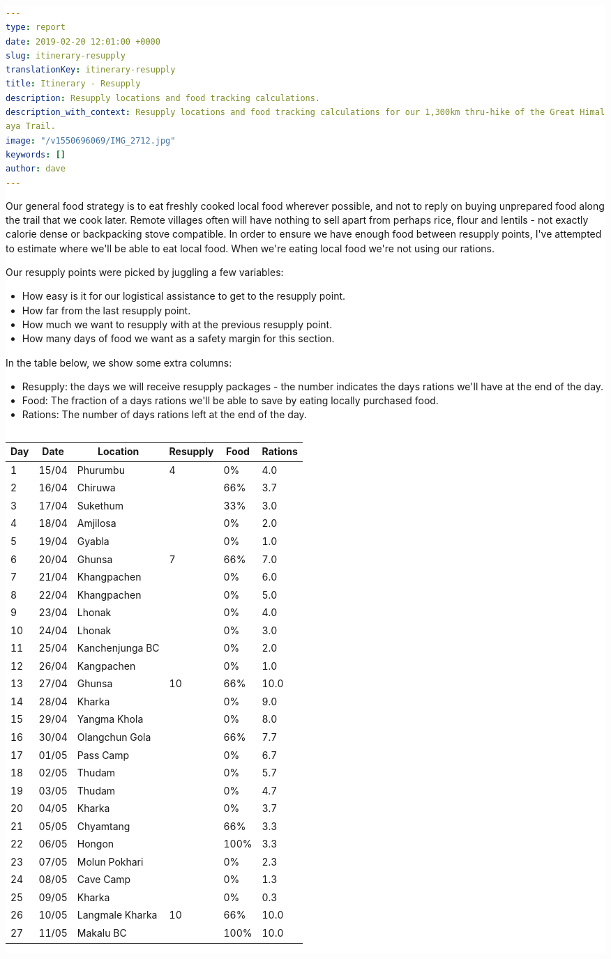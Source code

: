 ```yaml
---
type: report
date: 2019-02-20 12:01:00 +0000
slug: itinerary-resupply
translationKey: itinerary-resupply
title: Itinerary - Resupply
description: Resupply locations and food tracking calculations.
description_with_context: Resupply locations and food tracking calculations for our 1,300km thru-hike of the Great Himalaya Trail.
image: "/v1550696069/IMG_2712.jpg"
keywords: []
author: dave
---
```

Our general food strategy is to eat freshly cooked local food wherever possible, and not to reply on buying unprepared food along the trail that we cook later. Remote villages often will have nothing to sell apart from perhaps rice, flour and lentils - not exactly calorie dense or backpacking stove compatible. In order to ensure we have enough food between resupply points, I've attempted to estimate where we'll be able to eat local food. When we're eating local food we're not using our rations.

Our resupply points were picked by juggling a few variables:

* How easy is it for our logistical assistance to get to the resupply point.  
* How far from the last resupply point.  
* How much we want to resupply with at the previous resupply point.  
* How many days of food we want as a safety margin for this section.  

In the table below, we show some extra columns:

* Resupply: the days we will receive resupply packages - the number indicates the days rations we'll have at the end of the day.  
* Food: The fraction of a days rations we'll be able to save by eating locally purchased food.  
* Rations: The number of days rations left at the end of the day.  

<div style="width:100%; overflow:auto;">
<table class="tableizer-table">
<thead><tr class="tableizer-firstrow"><th>Day</th><th>Date</th><th>Location</th><th>Resupply</th><th>Food</th><th>Rations</th></tr></thead><tbody>
<tr><td>1</td><td>15/04</td><td>Phurumbu</td><td>4</td><td>0%</td><td>4.0</td></tr>
<tr><td>2</td><td>16/04</td><td>Chiruwa</td><td> </td><td>66%</td><td>3.7</td></tr>
<tr><td>3</td><td>17/04</td><td>Sukethum</td><td> </td><td>33%</td><td>3.0</td></tr>
<tr><td>4</td><td>18/04</td><td>Amjilosa</td><td> </td><td>0%</td><td>2.0</td></tr>
<tr><td>5</td><td>19/04</td><td>Gyabla</td><td> </td><td>0%</td><td>1.0</td></tr>
<tr><td>6</td><td>20/04</td><td>Ghunsa</td><td>7</td><td>66%</td><td>7.0</td></tr>
<tr><td>7</td><td>21/04</td><td>Khangpachen</td><td> </td><td>0%</td><td>6.0</td></tr>
<tr><td>8</td><td>22/04</td><td>Khangpachen</td><td> </td><td>0%</td><td>5.0</td></tr>
<tr><td>9</td><td>23/04</td><td>Lhonak</td><td> </td><td>0%</td><td>4.0</td></tr>
<tr><td>10</td><td>24/04</td><td>Lhonak</td><td> </td><td>0%</td><td>3.0</td></tr>
<tr><td>11</td><td>25/04</td><td>Kanchenjunga BC</td><td> </td><td>0%</td><td>2.0</td></tr>
<tr><td>12</td><td>26/04</td><td>Kangpachen</td><td> </td><td>0%</td><td>1.0</td></tr>
<tr><td>13</td><td>27/04</td><td>Ghunsa</td><td>10</td><td>66%</td><td>10.0</td></tr>
<tr><td>14</td><td>28/04</td><td>Kharka</td><td> </td><td>0%</td><td>9.0</td></tr>
<tr><td>15</td><td>29/04</td><td>Yangma Khola</td><td> </td><td>0%</td><td>8.0</td></tr>
<tr><td>16</td><td>30/04</td><td>Olangchun Gola</td><td> </td><td>66%</td><td>7.7</td></tr>
<tr><td>17</td><td>01/05</td><td>Pass Camp</td><td> </td><td>0%</td><td>6.7</td></tr>
<tr><td>18</td><td>02/05</td><td>Thudam</td><td> </td><td>0%</td><td>5.7</td></tr>
<tr><td>19</td><td>03/05</td><td>Thudam</td><td> </td><td>0%</td><td>4.7</td></tr>
<tr><td>20</td><td>04/05</td><td>Kharka</td><td> </td><td>0%</td><td>3.7</td></tr>
<tr><td>21</td><td>05/05</td><td>Chyamtang</td><td> </td><td>66%</td><td>3.3</td></tr>
<tr><td>22</td><td>06/05</td><td>Hongon</td><td> </td><td>100%</td><td>3.3</td></tr>
<tr><td>23</td><td>07/05</td><td>Molun Pokhari</td><td> </td><td>0%</td><td>2.3</td></tr>
<tr><td>24</td><td>08/05</td><td>Cave Camp</td><td> </td><td>0%</td><td>1.3</td></tr>
<tr><td>25</td><td>09/05</td><td>Kharka</td><td> </td><td>0%</td><td>0.3</td></tr>
<tr><td>26</td><td>10/05</td><td>Langmale Kharka</td><td>10</td><td>66%</td><td>10.0</td></tr>
<tr><td>27</td><td>11/05</td><td>Makalu BC</td><td> </td><td>100%</td><td>10.0</td></tr>